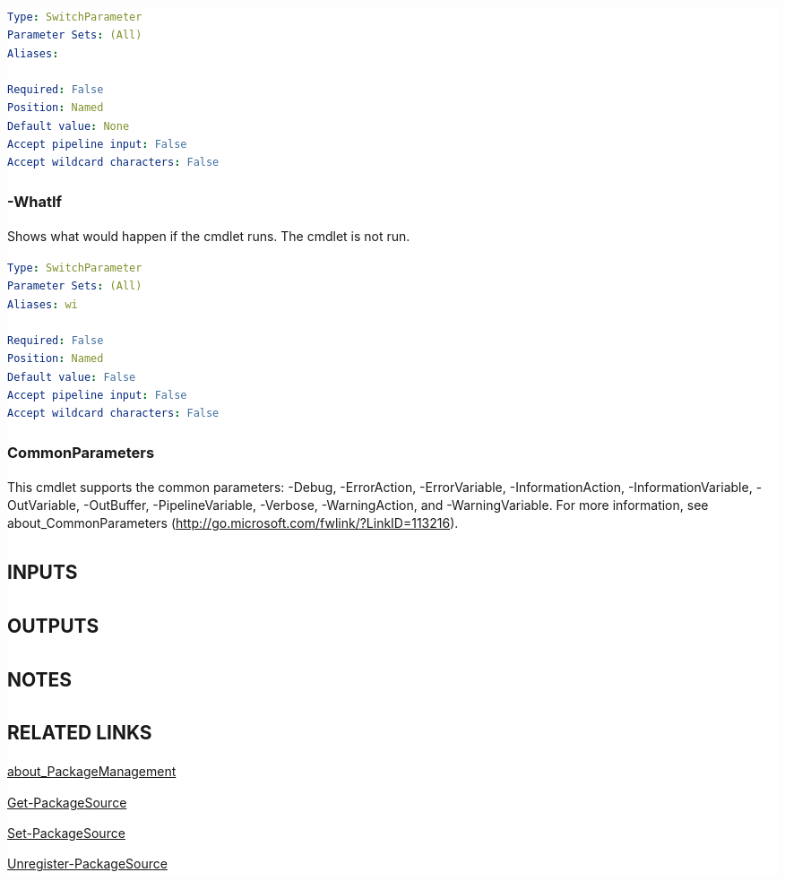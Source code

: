 ```yaml
Type: SwitchParameter
Parameter Sets: (All)
Aliases:

Required: False
Position: Named
Default value: None
Accept pipeline input: False
Accept wildcard characters: False
```

### -WhatIf

Shows what would happen if the cmdlet runs.
The cmdlet is not run.

```yaml
Type: SwitchParameter
Parameter Sets: (All)
Aliases: wi

Required: False
Position: Named
Default value: False
Accept pipeline input: False
Accept wildcard characters: False
```

### CommonParameters

This cmdlet supports the common parameters: -Debug, -ErrorAction, -ErrorVariable, -InformationAction, -InformationVariable, -OutVariable, -OutBuffer, -PipelineVariable, -Verbose, -WarningAction, and -WarningVariable. For more information, see about_CommonParameters (http://go.microsoft.com/fwlink/?LinkID=113216).

## INPUTS

## OUTPUTS

## NOTES

## RELATED LINKS

[about_PackageManagement](../Microsoft.PowerShell.Core/About/about_packagemanagement.md)

[Get-PackageSource](Get-PackageSource.md)

[Set-PackageSource](Set-PackageSource.md)

[Unregister-PackageSource](Unregister-PackageSource.md)